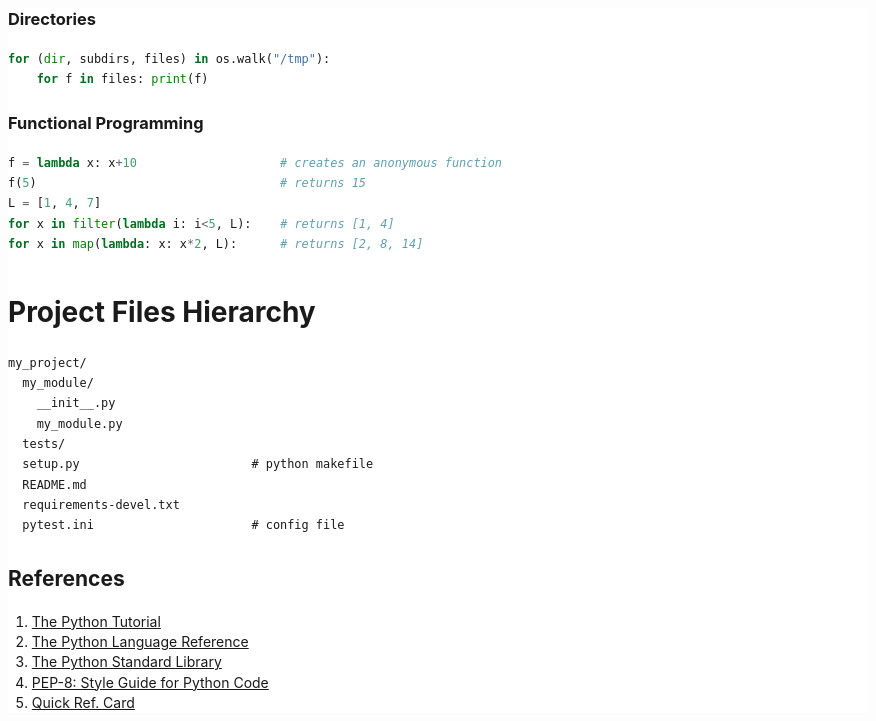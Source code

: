 ### Directories

```python
for (dir, subdirs, files) in os.walk("/tmp"):
    for f in files: print(f)
```

### Functional Programming

```python
f = lambda x: x+10                    # creates an anonymous function
f(5)                                  # returns 15
L = [1, 4, 7]
for x in filter(lambda i: i<5, L):    # returns [1, 4]
for x in map(lambda: x: x*2, L):      # returns [2, 8, 14]
```

# Project Files Hierarchy

```
my_project/
  my_module/
    __init__.py
    my_module.py
  tests/
  setup.py                        # python makefile
  README.md
  requirements-devel.txt
  pytest.ini                      # config file
```

<a name="references"></a>
## References

1. [The Python Tutorial](https://docs.python.org/3/tutorial)
2. [The Python Language Reference](http://docs.python.org/3/reference)
3. [The Python Standard Library](http://docs.python.org/3/library)
4. [PEP-8: Style Guide for Python Code](http://www.python.org/dev/peps/pep-0008)
5. [Quick Ref. Card](http://www.cs.put.poznan.pl/csobaniec/software/python/py-qrc.html)